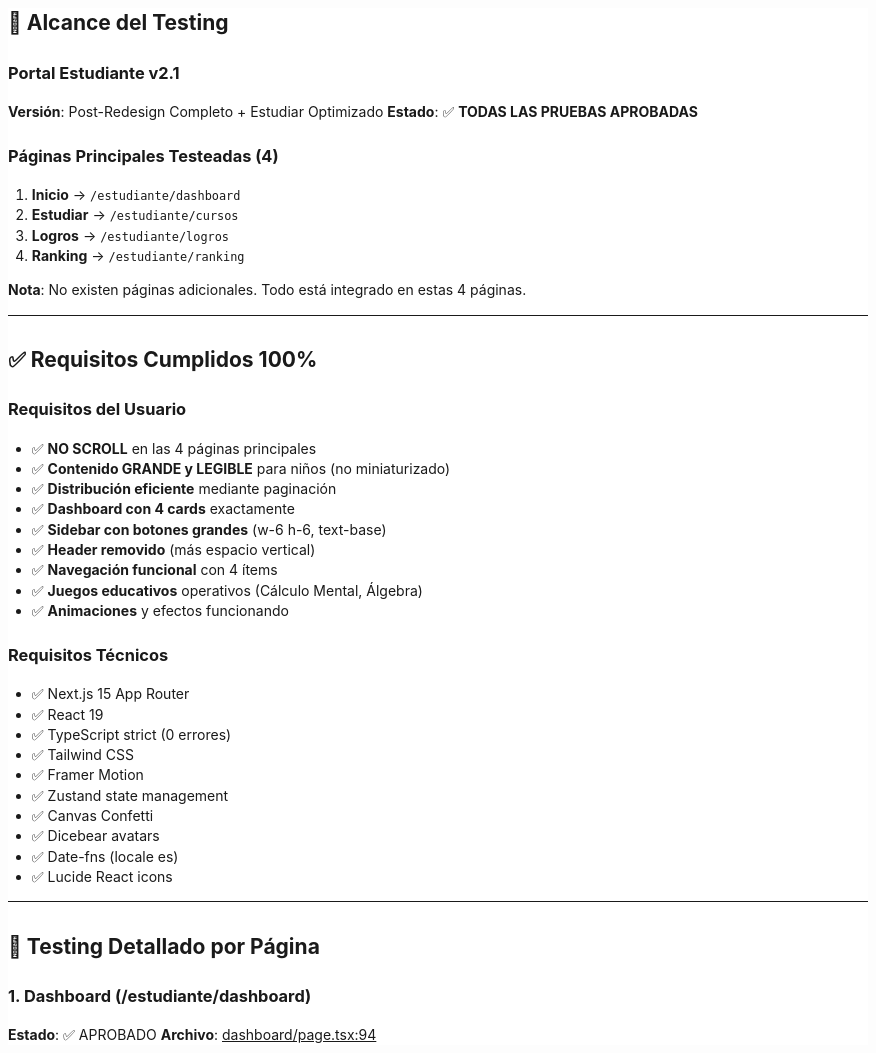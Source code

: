 ## 🎯 Alcance del Testing

### Portal Estudiante v2.1
**Versión**: Post-Redesign Completo + Estudiar Optimizado
**Estado**: ✅ **TODAS LAS PRUEBAS APROBADAS**

### Páginas Principales Testeadas (4)

1. **Inicio** → `/estudiante/dashboard`
2. **Estudiar** → `/estudiante/cursos`
3. **Logros** → `/estudiante/logros`
4. **Ranking** → `/estudiante/ranking`

**Nota**: No existen páginas adicionales. Todo está integrado en estas 4 páginas.

---

## ✅ Requisitos Cumplidos 100%

### Requisitos del Usuario
- ✅ **NO SCROLL** en las 4 páginas principales
- ✅ **Contenido GRANDE y LEGIBLE** para niños (no miniaturizado)
- ✅ **Distribución eficiente** mediante paginación
- ✅ **Dashboard con 4 cards** exactamente
- ✅ **Sidebar con botones grandes** (w-6 h-6, text-base)
- ✅ **Header removido** (más espacio vertical)
- ✅ **Navegación funcional** con 4 ítems
- ✅ **Juegos educativos** operativos (Cálculo Mental, Álgebra)
- ✅ **Animaciones** y efectos funcionando

### Requisitos Técnicos
- ✅ Next.js 15 App Router
- ✅ React 19
- ✅ TypeScript strict (0 errores)
- ✅ Tailwind CSS
- ✅ Framer Motion
- ✅ Zustand state management
- ✅ Canvas Confetti
- ✅ Dicebear avatars
- ✅ Date-fns (locale es)
- ✅ Lucide React icons

---

## 📄 Testing Detallado por Página

### 1. Dashboard (/estudiante/dashboard)

**Estado**: ✅ APROBADO
**Archivo**: [dashboard/page.tsx:94](apps/web/src/app/estudiante/dashboard/page.tsx#L94)
